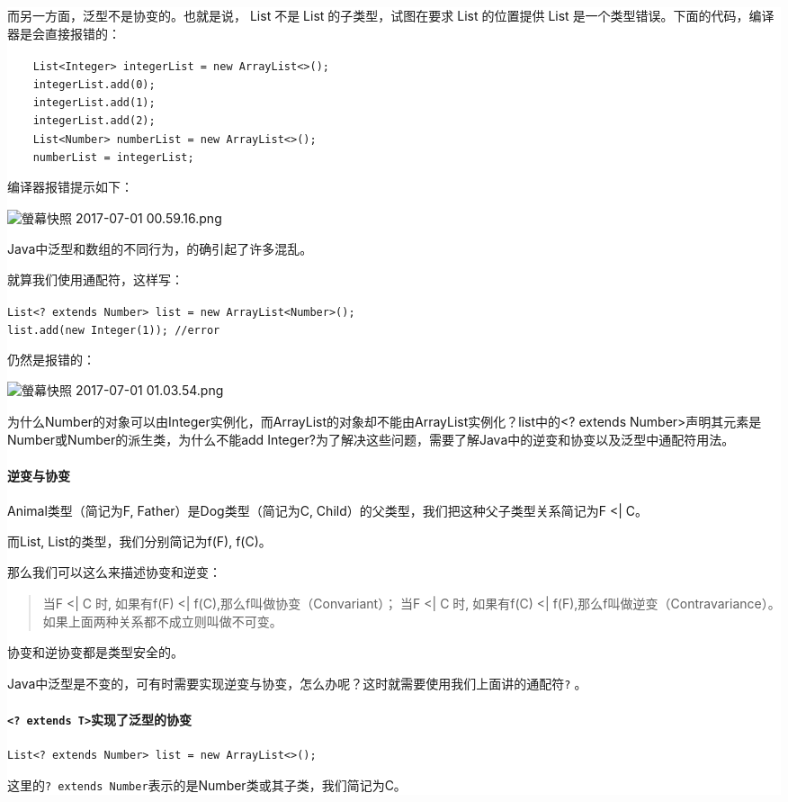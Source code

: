 而另一方面，泛型不是协变的。也就是说， List<Integer> 不是 List<Number> 的子类型，试图在要求 List<Number> 的位置提供 List<Integer> 是一个类型错误。下面的代码，编译器是会直接报错的：

        List<Integer> integerList = new ArrayList<>();
        integerList.add(0);
        integerList.add(1);
        integerList.add(2);
        List<Number> numberList = new ArrayList<>();
        numberList = integerList;


编译器报错提示如下：


![螢幕快照 2017-07-01 00.59.16.png](http://upload-images.jianshu.io/upload_images/1233356-5e2367470d8d1184.png?imageMogr2/auto-orient/strip%7CimageView2/2/w/1240)



Java中泛型和数组的不同行为，的确引起了许多混乱。



就算我们使用通配符，这样写：

```
List<? extends Number> list = new ArrayList<Number>();  
list.add(new Integer(1)); //error  
```
仍然是报错的：


![螢幕快照 2017-07-01 01.03.54.png](http://upload-images.jianshu.io/upload_images/1233356-0d89978757b74a72.png?imageMogr2/auto-orient/strip%7CimageView2/2/w/1240)


为什么Number的对象可以由Integer实例化，而ArrayList<Number>的对象却不能由ArrayList<Integer>实例化？list中的<? extends Number>声明其元素是Number或Number的派生类，为什么不能add Integer?为了解决这些问题，需要了解Java中的逆变和协变以及泛型中通配符用法。

#### 逆变与协变

Animal类型（简记为F, Father）是Dog类型（简记为C, Child）的父类型，我们把这种父子类型关系简记为F <|  C。

而List<Animal>, List<Dog>的类型，我们分别简记为f(F), f(C)。

那么我们可以这么来描述协变和逆变：

>当F <| C 时, 如果有f(F) <| f(C),那么f叫做协变（Convariant）；
当F <| C 时, 如果有f(C) <| f(F),那么f叫做逆变（Contravariance）。
如果上面两种关系都不成立则叫做不可变。

协变和逆协变都是类型安全的。

Java中泛型是不变的，可有时需要实现逆变与协变，怎么办呢？这时就需要使用我们上面讲的通配符`?` 。


#### `<? extends T>`实现了泛型的协变

```
List<? extends Number> list = new ArrayList<>();  
```

这里的`? extends Number`表示的是Number类或其子类，我们简记为C。
